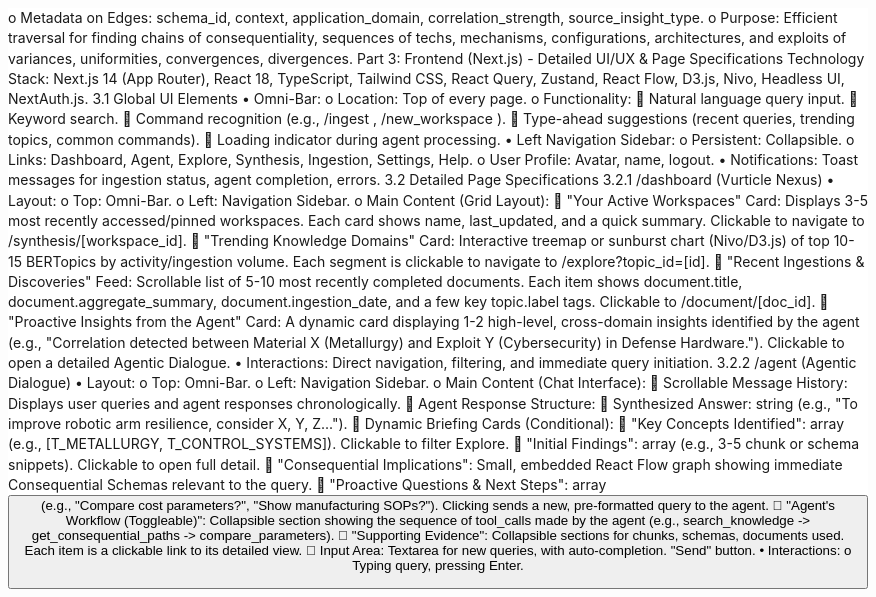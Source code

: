 o	Metadata on Edges: schema_id, context, application_domain, correlation_strength, source_insight_type.
o	Purpose: Efficient traversal for finding chains of consequentiality, sequences of techs, mechanisms, configurations, architectures, and exploits of variances, uniformities, convergences, divergences.
Part 3: Frontend (Next.js) - Detailed UI/UX & Page Specifications
Technology Stack: Next.js 14 (App Router), React 18, TypeScript, Tailwind CSS, React Query, Zustand, React Flow, D3.js, Nivo, Headless UI, NextAuth.js.
3.1 Global UI Elements
•	Omni-Bar:
o	Location: Top of every page.
o	Functionality:
	Natural language query input.
	Keyword search.
	Command recognition (e.g., /ingest <URL>, /new_workspace <Name>).
	Type-ahead suggestions (recent queries, trending topics, common commands).
	Loading indicator during agent processing.
•	Left Navigation Sidebar:
o	Persistent: Collapsible.
o	Links: Dashboard, Agent, Explore, Synthesis, Ingestion, Settings, Help.
o	User Profile: Avatar, name, logout.
•	Notifications: Toast messages for ingestion status, agent completion, errors.
3.2 Detailed Page Specifications
3.2.1 /dashboard (Vurticle Nexus)
•	Layout:
o	Top: Omni-Bar.
o	Left: Navigation Sidebar.
o	Main Content (Grid Layout):
	"Your Active Workspaces" Card: Displays 3-5 most recently accessed/pinned workspaces. Each card shows name, last_updated, and a quick summary. Clickable to navigate to /synthesis/[workspace_id].
	"Trending Knowledge Domains" Card: Interactive treemap or sunburst chart (Nivo/D3.js) of top 10-15 BERTopics by activity/ingestion volume. Each segment is clickable to navigate to /explore?topic_id=[id].
	"Recent Ingestions & Discoveries" Feed: Scrollable list of 5-10 most recently completed documents. Each item shows document.title, document.aggregate_summary, document.ingestion_date, and a few key topic.label tags. Clickable to /document/[doc_id].
	"Proactive Insights from the Agent" Card: A dynamic card displaying 1-2 high-level, cross-domain insights identified by the agent (e.g., "Correlation detected between Material X (Metallurgy) and Exploit Y (Cybersecurity) in Defense Hardware."). Clickable to open a detailed Agentic Dialogue.
•	Interactions: Direct navigation, filtering, and immediate query initiation.
3.2.2 /agent (Agentic Dialogue)
•	Layout:
o	Top: Omni-Bar.
o	Left: Navigation Sidebar.
o	Main Content (Chat Interface):
	Scrollable Message History: Displays user queries and agent responses chronologically.
	Agent Response Structure:
	Synthesized Answer: string (e.g., "To improve robotic arm resilience, consider X, Y, Z...").
	Dynamic Briefing Cards (Conditional):
	"Key Concepts Identified": array<TopicTag> (e.g., [T_METALLURGY, T_CONTROL_SYSTEMS]). Clickable to filter Explore.
	"Initial Findings": array<MiniCard> (e.g., 3-5 chunk or schema snippets). Clickable to open full detail.
	"Consequential Implications": Small, embedded React Flow graph showing immediate Consequential Schemas relevant to the query.
	"Proactive Questions & Next Steps": array<Button> (e.g., "Compare cost parameters?", "Show manufacturing SOPs?"). Clicking sends a new, pre-formatted query to the agent.
	"Agent's Workflow (Toggleable)": Collapsible section showing the sequence of tool_calls made by the agent (e.g., search_knowledge -> get_consequential_paths -> compare_parameters).
	"Supporting Evidence": Collapsible sections for chunks, schemas, documents used. Each item is a clickable link to its detailed view.
	Input Area: Textarea for new queries, with auto-completion. "Send" button.
•	Interactions:
o	Typing query, pressing Enter.